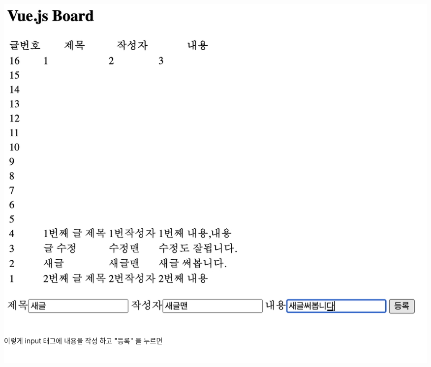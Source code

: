 ![image-20210817232334253](https://raw.githubusercontent.com/Shane-Park/markdownBlog/master/frontend/vuejs/vueboard.assets/image-20210817232334253.png)

이렇게 input 태그에 내용을 작성 하고 "등록" 을 누르면

​	
